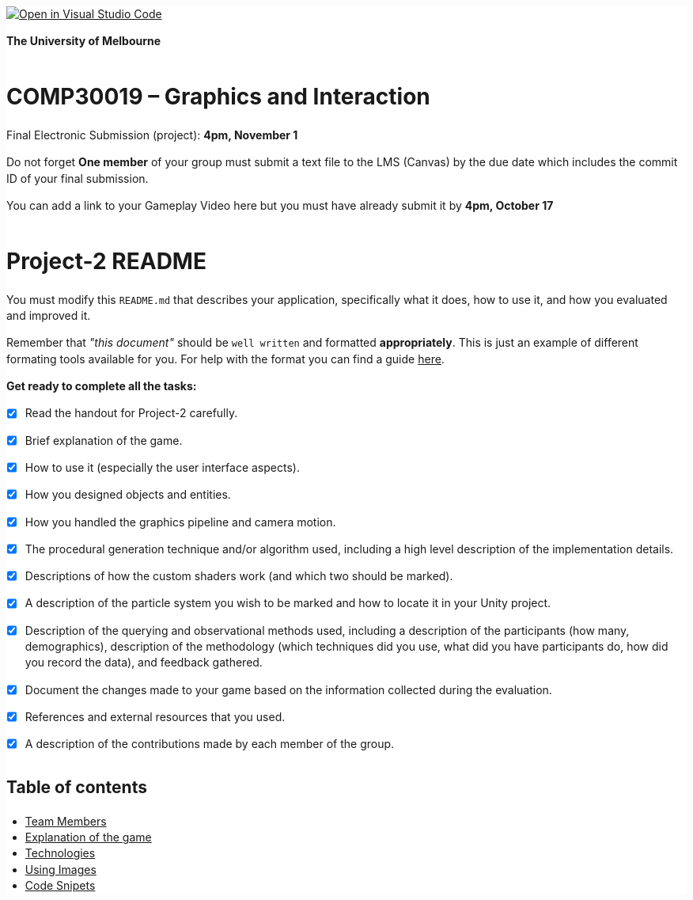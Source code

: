 [![Open in Visual Studio Code](https://classroom.github.com/assets/open-in-vscode-f059dc9a6f8d3a56e377f745f24479a46679e63a5d9fe6f495e02850cd0d8118.svg)](https://classroom.github.com/online_ide?assignment_repo_id=445409&assignment_repo_type=GroupAssignmentRepo)


**The University of Melbourne**
# COMP30019 – Graphics and Interaction

Final Electronic Submission (project): **4pm, November 1**

Do not forget **One member** of your group must submit a text file to the LMS (Canvas) by the due date which includes the commit ID of your final submission.

You can add a link to your Gameplay Video here but you must have already submit it by **4pm, October 17**

# Project-2 README

You must modify this `README.md` that describes your application, specifically what it does, how to use it, and how you evaluated and improved it.

Remember that _"this document"_ should be `well written` and formatted **appropriately**. This is just an example of different formating tools available for you. For help with the format you can find a guide [here](https://docs.github.com/en/github/writing-on-github).


**Get ready to complete all the tasks:**

- [x] Read the handout for Project-2 carefully.

- [x] Brief explanation of the game.

- [x] How to use it (especially the user interface aspects).

- [x] How you designed objects and entities.

- [x] How you handled the graphics pipeline and camera motion.

- [x] The procedural generation technique and/or algorithm used, including a high level description of the implementation details.

- [x] Descriptions of how the custom shaders work (and which two should be marked).

- [x] A description of the particle system you wish to be marked and how to locate it in your Unity project.

- [x] Description of the querying and observational methods used, including a description of the participants (how many, demographics), description of the methodology (which techniques did you use, what did you have participants do, how did you record the data), and feedback gathered.

- [x] Document the changes made to your game based on the information collected during the evaluation.

- [x] References and external resources that you used.

- [x] A description of the contributions made by each member of the group.

## Table of contents
* [Team Members](#team-members)
* [Explanation of the game](#explanation-of-the-game)
* [Technologies](#technologies)
* [Using Images](#using-images)
* [Code Snipets ](#code-snippets)
